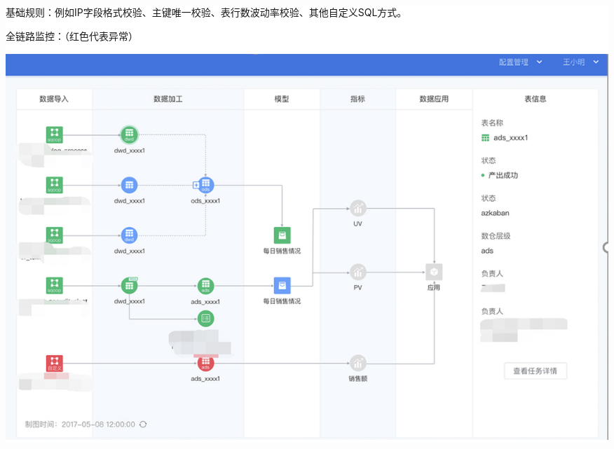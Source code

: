 基础规则：例如IP字段格式校验、主键唯一校验、表行数波动率校验、其他自定义SQL方式。

全链路监控：（红色代表异常）

![img](imgs/数据治理-网易中台课/dd914160281cd1872eedb0717fb6c6c6.jpg)
